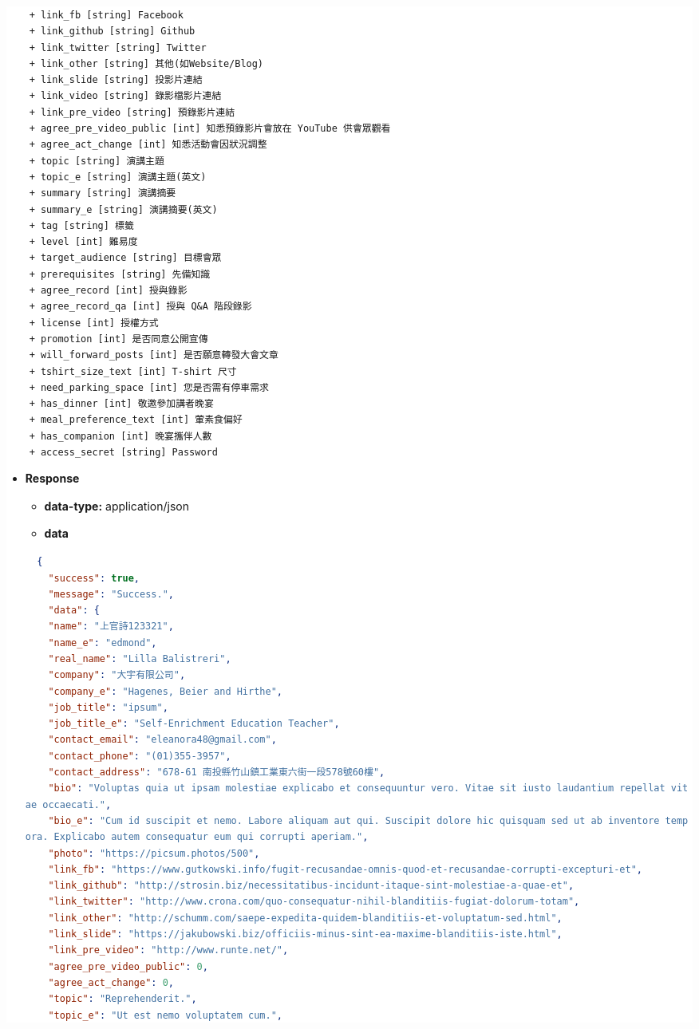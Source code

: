         + link_fb [string] Facebook
        + link_github [string] Github
        + link_twitter [string] Twitter
        + link_other [string] 其他(如Website/Blog)
        + link_slide [string] 投影片連結
        + link_video [string] 錄影檔影片連結
        + link_pre_video [string] 預錄影片連結
        + agree_pre_video_public [int] 知悉預錄影片會放在 YouTube 供會眾觀看
        + agree_act_change [int] 知悉活動會因狀況調整
        + topic [string] 演講主題
        + topic_e [string] 演講主題(英文)
        + summary [string] 演講摘要
        + summary_e [string] 演講摘要(英文)
        + tag [string] 標籤
        + level [int] 難易度
        + target_audience [string] 目標會眾
        + prerequisites [string] 先備知識
        + agree_record [int] 授與錄影
        + agree_record_qa [int] 授與 Q&A 階段錄影
        + license [int] 授權方式
        + promotion [int] 是否同意公開宣傳
        + will_forward_posts [int] 是否願意轉發大會文章
        + tshirt_size_text [int] T-shirt 尺寸
        + need_parking_space [int] 您是否需有停車需求
        + has_dinner [int] 敬邀參加講者晚宴
        + meal_preference_text [int] 葷素食偏好
        + has_companion [int] 晚宴攜伴人數
        + access_secret [string] Password

+ **Response**
    + **data-type:** application/json

    + **data**
    ```json
      {
        "success": true,
        "message": "Success.",
        "data": {
        "name": "上官詩123321",
        "name_e": "edmond",
        "real_name": "Lilla Balistreri",
        "company": "大宇有限公司",
        "company_e": "Hagenes, Beier and Hirthe",
        "job_title": "ipsum",
        "job_title_e": "Self-Enrichment Education Teacher",
        "contact_email": "eleanora48@gmail.com",
        "contact_phone": "(01)355-3957",
        "contact_address": "678-61 南投縣竹山鎮工業東六街一段578號60樓",
        "bio": "Voluptas quia ut ipsam molestiae explicabo et consequuntur vero. Vitae sit iusto laudantium repellat vitae occaecati.",
        "bio_e": "Cum id suscipit et nemo. Labore aliquam aut qui. Suscipit dolore hic quisquam sed ut ab inventore tempora. Explicabo autem consequatur eum qui corrupti aperiam.",
        "photo": "https://picsum.photos/500",
        "link_fb": "https://www.gutkowski.info/fugit-recusandae-omnis-quod-et-recusandae-corrupti-excepturi-et",
        "link_github": "http://strosin.biz/necessitatibus-incidunt-itaque-sint-molestiae-a-quae-et",
        "link_twitter": "http://www.crona.com/quo-consequatur-nihil-blanditiis-fugiat-dolorum-totam",
        "link_other": "http://schumm.com/saepe-expedita-quidem-blanditiis-et-voluptatum-sed.html",
        "link_slide": "https://jakubowski.biz/officiis-minus-sint-ea-maxime-blanditiis-iste.html",
        "link_pre_video": "http://www.runte.net/",
        "agree_pre_video_public": 0,
        "agree_act_change": 0,
        "topic": "Reprehenderit.",
        "topic_e": "Ut est nemo voluptatem cum.",
